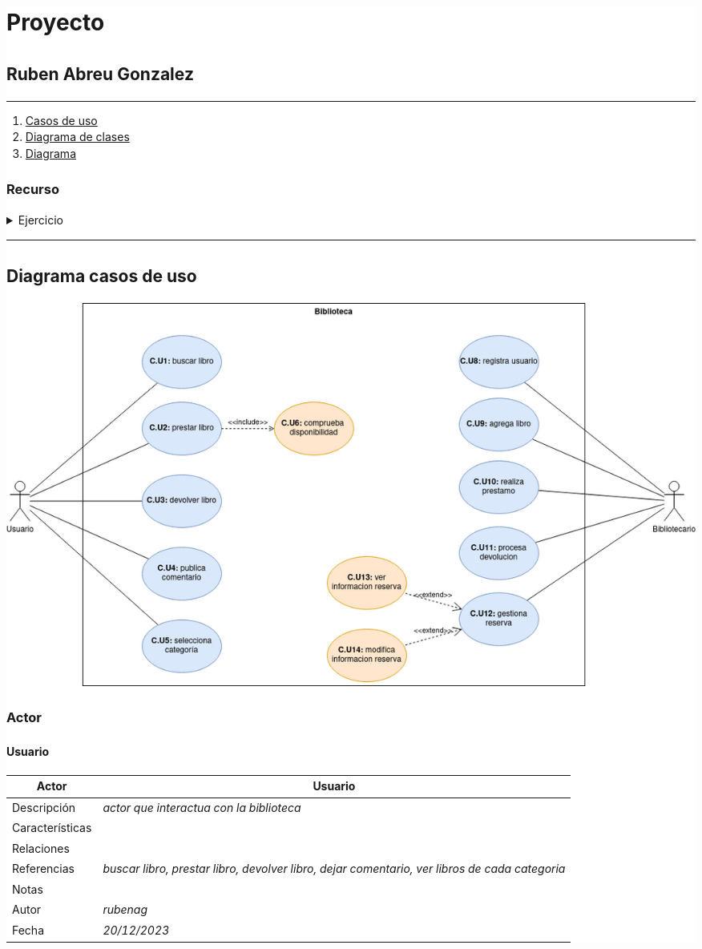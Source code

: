 # Proyecto 
## Ruben Abreu Gonzalez
---
1. [Casos de uso](#diagrama-casos-de-uso)
2. [Diagrama de clases](#diagrama-de-clases)
3. [Diagrama](#diagrama)

### Recurso
<details><summary>Ejercicio</summary></details>

---

## Diagrama casos de uso
<img src="./DiagramaCasosUso/CasosUso.drawio.png">

### Actor
#### Usuario
|  Actor | Usuario |
|---|---|
| Descripción  | _actor que interactua con la biblioteca_  |
| Características  |  |
| Relaciones | |
| Referencias | _buscar libro, prestar libro, devolver libro, dejar comentario, ver libros de cada categoria_ |   
|  Notas | |
| Autor  | _rubenag_ |
|Fecha | _20/12/2023_ |
